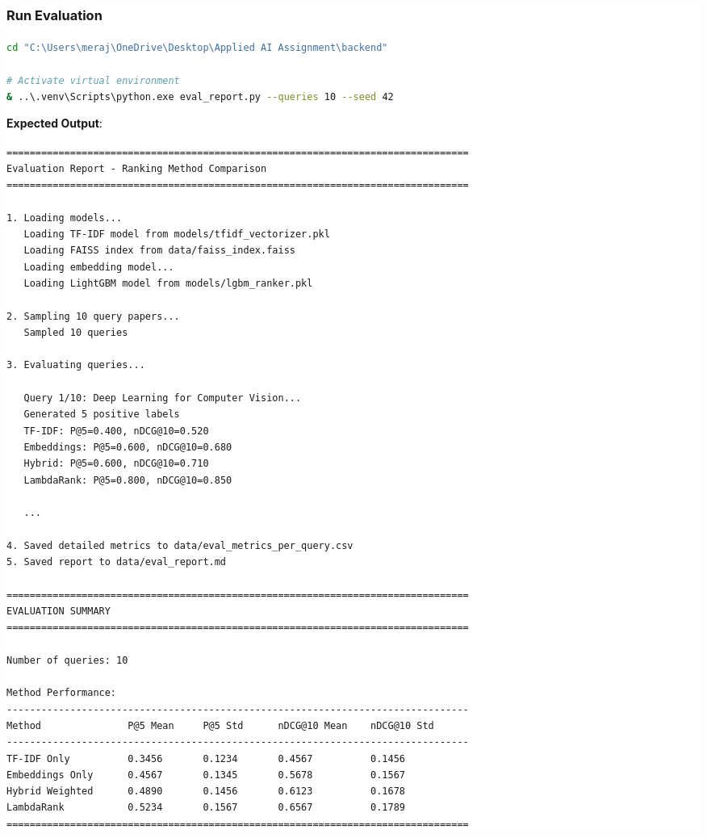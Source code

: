 ### Run Evaluation
```bash
cd "C:\Users\meraj\OneDrive\Desktop\Applied AI Assignment\backend"

# Activate virtual environment
& ..\.venv\Scripts\python.exe eval_report.py --queries 10 --seed 42
```

**Expected Output**:
```
================================================================================
Evaluation Report - Ranking Method Comparison
================================================================================

1. Loading models...
   Loading TF-IDF model from models/tfidf_vectorizer.pkl
   Loading FAISS index from data/faiss_index.faiss
   Loading embedding model...
   Loading LightGBM model from models/lgbm_ranker.pkl

2. Sampling 10 query papers...
   Sampled 10 queries

3. Evaluating queries...

   Query 1/10: Deep Learning for Computer Vision...
   Generated 5 positive labels
   TF-IDF: P@5=0.400, nDCG@10=0.520
   Embeddings: P@5=0.600, nDCG@10=0.680
   Hybrid: P@5=0.600, nDCG@10=0.710
   LambdaRank: P@5=0.800, nDCG@10=0.850

   ...

4. Saved detailed metrics to data/eval_metrics_per_query.csv
5. Saved report to data/eval_report.md

================================================================================
EVALUATION SUMMARY
================================================================================

Number of queries: 10

Method Performance:
--------------------------------------------------------------------------------
Method               P@5 Mean     P@5 Std      nDCG@10 Mean    nDCG@10 Std
--------------------------------------------------------------------------------
TF-IDF Only          0.3456       0.1234       0.4567          0.1456
Embeddings Only      0.4567       0.1345       0.5678          0.1567
Hybrid Weighted      0.4890       0.1456       0.6123          0.1678
LambdaRank           0.5234       0.1567       0.6567          0.1789
================================================================================
```
